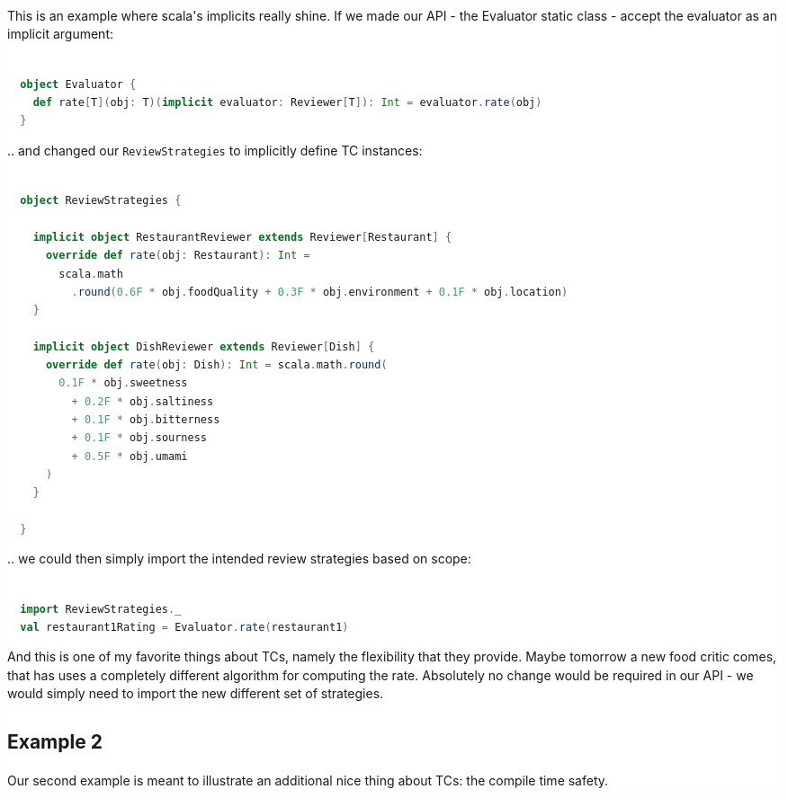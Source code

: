 This is an example where scala's implicits really shine. If we made our API - the Evaluator static class - accept the evaluator as an implicit argument:

```scala

  object Evaluator {
    def rate[T](obj: T)(implicit evaluator: Reviewer[T]): Int = evaluator.rate(obj)
  }

```

.. and changed our `ReviewStrategies` to implicitly define TC instances:
```scala

  object ReviewStrategies {

    implicit object RestaurantReviewer extends Reviewer[Restaurant] {
      override def rate(obj: Restaurant): Int =
        scala.math
          .round(0.6F * obj.foodQuality + 0.3F * obj.environment + 0.1F * obj.location)
    }

    implicit object DishReviewer extends Reviewer[Dish] {
      override def rate(obj: Dish): Int = scala.math.round(
        0.1F * obj.sweetness
          + 0.2F * obj.saltiness
          + 0.1F * obj.bitterness
          + 0.1F * obj.sourness
          + 0.5F * obj.umami
      )
    }

  }

```

.. we could then simply import the intended review strategies based on scope:

```scala

  import ReviewStrategies._
  val restaurant1Rating = Evaluator.rate(restaurant1)

```  

And this is one of my favorite things about TCs, namely the flexibility that they provide. Maybe tomorrow a new food critic comes, that has uses a completely different algorithm for computing the rate. Absolutely no change would be required
in our API - we would simply need to import the new different set of strategies.


## Example 2

Our second example is meant to illustrate an additional nice thing about TCs: the compile time safety.
